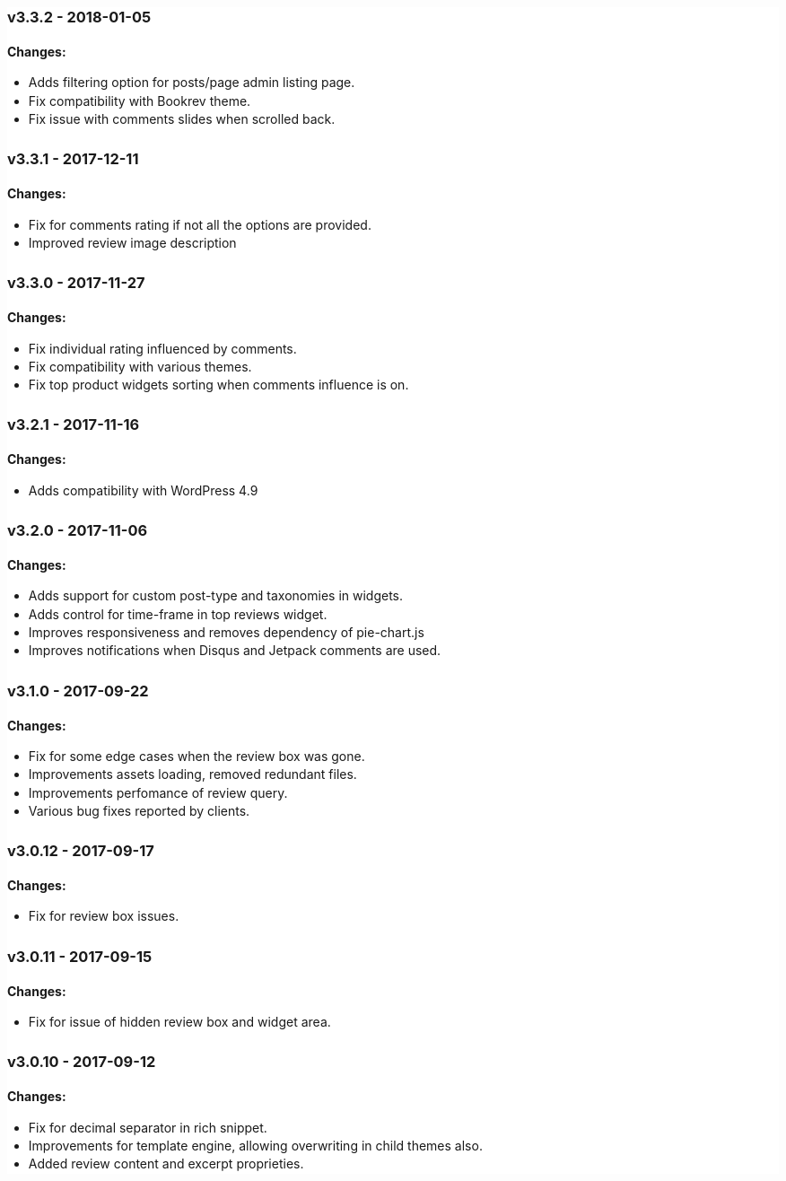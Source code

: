  ### v3.3.2 - 2018-01-05 
 **Changes:** 
 * Adds filtering option for posts/page admin listing page.
* Fix compatibility with Bookrev theme.
* Fix issue with comments slides when scrolled back.
 
 ### v3.3.1 - 2017-12-11 
 **Changes:** 
 * Fix for comments rating if not all the options are provided.
* Improved review image description
 
 ### v3.3.0 - 2017-11-27 
 **Changes:** 
 * Fix individual rating influenced by comments.
* Fix compatibility with various themes.
* Fix top product widgets sorting when comments influence is on.
 
 ### v3.2.1 - 2017-11-16 
 **Changes:** 
 * Adds compatibility with WordPress 4.9
 
 ### v3.2.0 - 2017-11-06 
 **Changes:** 
 * Adds support for custom post-type  and taxonomies in widgets.
* Adds control for time-frame in top reviews widget. 
* Improves responsiveness and removes dependency of pie-chart.js 
* Improves notifications when Disqus and Jetpack comments are used.
 
 ### v3.1.0 - 2017-09-22 
 **Changes:** 
 * Fix for some edge cases when the review box was gone. 
* Improvements assets loading, removed redundant files.
* Improvements perfomance of review query. 
* Various bug fixes reported by clients.
 
 ### v3.0.12 - 2017-09-17 
 **Changes:** 
 * Fix for review box issues.
 
 ### v3.0.11 - 2017-09-15 
 **Changes:** 
 * Fix for issue of hidden review box and widget area.
 
 ### v3.0.10 - 2017-09-12 
 **Changes:** 
 * Fix for decimal separator in rich snippet.
* Improvements for template engine, allowing overwriting in child themes also.
* Added review content and excerpt proprieties.
 